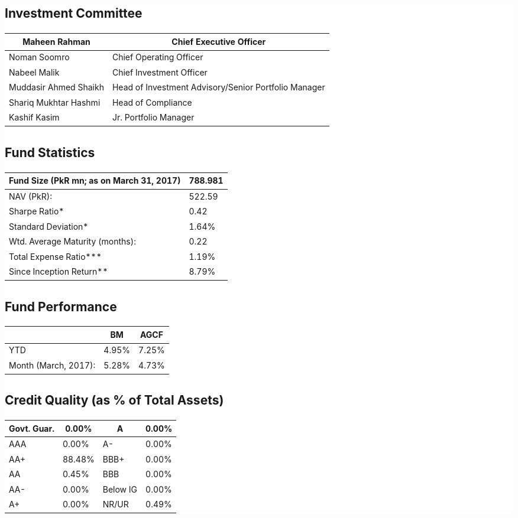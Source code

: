 ## Investment Committee

| Maheen Rahman         | Chief Executive Officer                              |
| --------------------- | ---------------------------------------------------- |
| Noman Soomro          | Chief Operating Officer                              |
| Nabeel Malik          | Chief Investment Officer                             |
| Muddasir Ahmed Shaikh | Head of Investment Advisory/Senior Portfolio Manager |
| Shariq Mukhtar Hashmi | Head of Compliance                                   |
| Kashif Kasim          | Jr. Portfolio Manager                                |

## Fund Statistics

| Fund Size (PkR mn; as on March 31, 2017) | 788.981 |
| ---------------------------------------- | ------- |
| NAV (PkR):                               | 522.59  |
| Sharpe Ratio\*                           | 0.42    |
| Standard Deviation\*                     | 1.64%   |
| Wtd. Average Maturity (months):          | 0.22    |
| Total Expense Ratio\*\*\*                | 1.19%   |
| Since Inception Return\*\*               | 8.79%   |

## Fund Performance

|                      | BM    | AGCF  |
| -------------------- | ----- | ----- |
| YTD                  | 4.95% | 7.25% |
| Month (March, 2017): | 5.28% | 4.73% |

## Credit Quality (as % of Total Assets)

| Govt. Guar. | 0.00%  | A        | 0.00% |
| ----------- | ------ | -------- | ----- |
| AAA         | 0.00%  | A-       | 0.00% |
| AA+         | 88.48% | BBB+     | 0.00% |
| AA          | 0.45%  | BBB      | 0.00% |
| AA-         | 0.00%  | Below IG | 0.00% |
| A+          | 0.00%  | NR/UR    | 0.49% |
